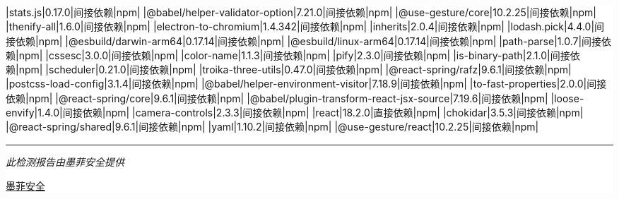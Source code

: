 |stats.js|0.17.0|间接依赖|npm|
|@babel/helper-validator-option|7.21.0|间接依赖|npm|
|@use-gesture/core|10.2.25|间接依赖|npm|
|thenify-all|1.6.0|间接依赖|npm|
|electron-to-chromium|1.4.342|间接依赖|npm|
|inherits|2.0.4|间接依赖|npm|
|lodash.pick|4.4.0|间接依赖|npm|
|@esbuild/darwin-arm64|0.17.14|间接依赖|npm|
|@esbuild/linux-arm64|0.17.14|间接依赖|npm|
|path-parse|1.0.7|间接依赖|npm|
|cssesc|3.0.0|间接依赖|npm|
|color-name|1.1.3|间接依赖|npm|
|pify|2.3.0|间接依赖|npm|
|is-binary-path|2.1.0|间接依赖|npm|
|scheduler|0.21.0|间接依赖|npm|
|troika-three-utils|0.47.0|间接依赖|npm|
|@react-spring/rafz|9.6.1|间接依赖|npm|
|postcss-load-config|3.1.4|间接依赖|npm|
|@babel/helper-environment-visitor|7.18.9|间接依赖|npm|
|to-fast-properties|2.0.0|间接依赖|npm|
|@react-spring/core|9.6.1|间接依赖|npm|
|@babel/plugin-transform-react-jsx-source|7.19.6|间接依赖|npm|
|loose-envify|1.4.0|间接依赖|npm|
|camera-controls|2.3.3|间接依赖|npm|
|react|18.2.0|直接依赖|npm|
|chokidar|3.5.3|间接依赖|npm|
|@react-spring/shared|9.6.1|间接依赖|npm|
|yaml|1.10.2|间接依赖|npm|
|@use-gesture/react|10.2.25|间接依赖|npm|


------

*此检测报告由墨菲安全提供*

[墨菲安全](www.murphysec.com)